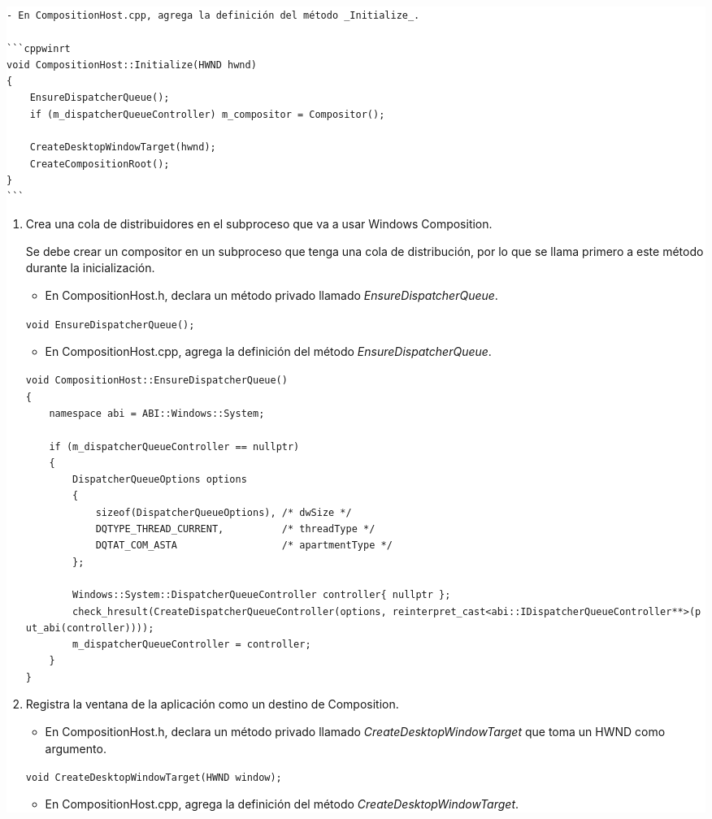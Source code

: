     - En CompositionHost.cpp, agrega la definición del método _Initialize_.

    ```cppwinrt
    void CompositionHost::Initialize(HWND hwnd)
    {
        EnsureDispatcherQueue();
        if (m_dispatcherQueueController) m_compositor = Compositor();

        CreateDesktopWindowTarget(hwnd);
        CreateCompositionRoot();
    }
    ```

1. Crea una cola de distribuidores en el subproceso que va a usar Windows Composition.

    Se debe crear un compositor en un subproceso que tenga una cola de distribución, por lo que se llama primero a este método durante la inicialización.

    - En CompositionHost.h, declara un método privado llamado _EnsureDispatcherQueue_.

    ```cppwinrt
    void EnsureDispatcherQueue();
    ```

    - En CompositionHost.cpp, agrega la definición del método _EnsureDispatcherQueue_.

    ```cppwinrt
    void CompositionHost::EnsureDispatcherQueue()
    {
        namespace abi = ABI::Windows::System;

        if (m_dispatcherQueueController == nullptr)
        {
            DispatcherQueueOptions options
            {
                sizeof(DispatcherQueueOptions), /* dwSize */
                DQTYPE_THREAD_CURRENT,          /* threadType */
                DQTAT_COM_ASTA                  /* apartmentType */
            };

            Windows::System::DispatcherQueueController controller{ nullptr };
            check_hresult(CreateDispatcherQueueController(options, reinterpret_cast<abi::IDispatcherQueueController**>(put_abi(controller))));
            m_dispatcherQueueController = controller;
        }
    }
    ```

1. Registra la ventana de la aplicación como un destino de Composition.
    - En CompositionHost.h, declara un método privado llamado _CreateDesktopWindowTarget_ que toma un HWND como argumento.

    ```cppwinrt
    void CreateDesktopWindowTarget(HWND window);
    ```

    - En CompositionHost.cpp, agrega la definición del método _CreateDesktopWindowTarget_.
